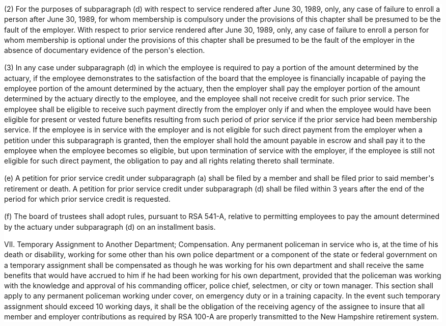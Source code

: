  (2) For the purposes of subparagraph (d) with respect to
service rendered after June 30, 1989, only, any case of failure to
enroll a person after June 30, 1989, for whom membership is compulsory
under the provisions of this chapter shall be presumed to be the fault
of the employer. With respect to prior service rendered after June 30,
1989, only, any case of failure to enroll a person for whom membership
is optional under the provisions of this chapter shall be presumed to be
the fault of the employer in the absence of documentary evidence of the
person's election.
                                             
 (3) In any case under subparagraph (d) in which the employee
is required to pay a portion of the amount determined by the actuary, if
the employee demonstrates to the satisfaction of the board that the
employee is financially incapable of paying the employee portion of the
amount determined by the actuary, then the employer shall pay the
employer portion of the amount determined by the actuary directly to the
employee, and the employee shall not receive credit for such prior
service. The employee shall be eligible to receive such payment directly
from the employer only if and when the employee would have been eligible
for present or vested future benefits resulting from such period of
prior service if the prior service had been membership service. If the
employee is in service with the employer and is not eligible for such
direct payment from the employer when a petition under this subparagraph
is granted, then the employer shall hold the amount payable in escrow
and shall pay it to the employee when the employee becomes so eligible,
but upon termination of service with the employer, if the employee is
still not eligible for such direct payment, the obligation to pay and
all rights relating thereto shall terminate.
                                             
 (e) A petition for prior service credit under subparagraph (a)
shall be filed by a member and shall be filed prior to said member's
retirement or death. A petition for prior service credit under
subparagraph (d) shall be filed within 3 years after the end of the
period for which prior service credit is requested.
                                             
 (f) The board of trustees shall adopt rules, pursuant to RSA
541-A, relative to permitting employees to pay the amount determined by
the actuary under subparagraph (d) on an installment basis.
                                             
 VII. Temporary Assignment to Another Department; Compensation. Any
permanent policeman in service who is, at the time of his death or
disability, working for some other than his own police department or a
component of the state or federal government on a temporary assignment
shall be compensated as though he was working for his own department and
shall receive the same benefits that would have accrued to him if he had
been working for his own department, provided that the policeman was
working with the knowledge and approval of his commanding officer,
police chief, selectmen, or city or town manager. This section shall
apply to any permanent policeman working under cover, on emergency duty
or in a training capacity. In the event such temporary assignment should
exceed 10 working days, it shall be the obligation of the receiving
agency of the assignee to insure that all member and employer
contributions as required by RSA 100-A are properly transmitted to the
New Hampshire retirement system.
                                             